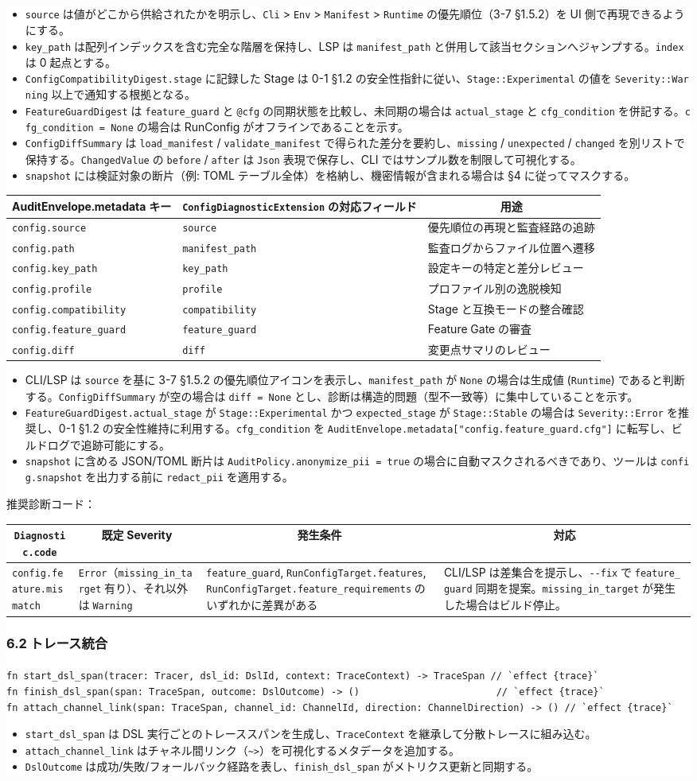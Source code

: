 - `source` は値がどこから供給されたかを明示し、`Cli` > `Env` > `Manifest` > `Runtime` の優先順位（3-7 §1.5.2）を UI 側で再現できるようにする。
- `key_path` は配列インデックスを含む完全な階層を保持し、LSP は `manifest_path` と併用して該当セクションへジャンプする。`index` は 0 起点とする。
- `ConfigCompatibilityDigest.stage` に記録した Stage は 0-1 §1.2 の安全性指針に従い、`Stage::Experimental` の値を `Severity::Warning` 以上で通知する根拠となる。
- `FeatureGuardDigest` は `feature_guard` と `@cfg` の同期状態を比較し、未同期の場合は `actual_stage` と `cfg_condition` を併記する。`cfg_condition = None` の場合は RunConfig がオフラインであることを示す。
- `ConfigDiffSummary` は `load_manifest` / `validate_manifest` で得られた差分を要約し、`missing` / `unexpected` / `changed` を別リストで保持する。`ChangedValue` の `before` / `after` は `Json` 表現で保存し、CLI ではサンプル数を制限して可視化する。
- `snapshot` には検証対象の断片（例: TOML テーブル全体）を格納し、機密情報が含まれる場合は §4 に従ってマスクする。

| AuditEnvelope.metadata キー | `ConfigDiagnosticExtension` の対応フィールド | 用途 |
| --- | --- | --- |
| `config.source` | `source` | 優先順位の再現と監査経路の追跡 |
| `config.path` | `manifest_path` | 監査ログからファイル位置へ遷移 |
| `config.key_path` | `key_path` | 設定キーの特定と差分レビュー |
| `config.profile` | `profile` | プロファイル別の逸脱検知 |
| `config.compatibility` | `compatibility` | Stage と互換モードの整合確認 |
| `config.feature_guard` | `feature_guard` | Feature Gate の審査 |
| `config.diff` | `diff` | 変更点サマリのレビュー |

- CLI/LSP は `source` を基に 3-7 §1.5.2 の優先順位アイコンを表示し、`manifest_path` が `None` の場合は生成値 (`Runtime`) であると判断する。`ConfigDiffSummary` が空の場合は `diff = None` とし、診断は構造的問題（型不一致等）に集中していることを示す。
- `FeatureGuardDigest.actual_stage` が `Stage::Experimental` かつ `expected_stage` が `Stage::Stable` の場合は `Severity::Error` を推奨し、0-1 §1.2 の安全性維持に利用する。`cfg_condition` を `AuditEnvelope.metadata["config.feature_guard.cfg"]` に転写し、ビルドログで追跡可能にする。
- `snapshot` に含める JSON/TOML 断片は `AuditPolicy.anonymize_pii = true` の場合に自動マスクされるべきであり、ツールは `config.snapshot` を出力する前に `redact_pii` を適用する。

推奨診断コード：

| `Diagnostic.code` | 既定 Severity | 発生条件 | 対応 |
| --- | --- | --- | --- |
| `config.feature.mismatch` | `Error`（`missing_in_target` 有り）、それ以外は `Warning` | `feature_guard`, `RunConfigTarget.features`, `RunConfigTarget.feature_requirements` のいずれかに差異がある | CLI/LSP は差集合を提示し、`--fix` で `feature_guard` 同期を提案。`missing_in_target` が発生した場合はビルド停止。 |

### 6.2 トレース統合

```reml
fn start_dsl_span(tracer: Tracer, dsl_id: DslId, context: TraceContext) -> TraceSpan // `effect {trace}`
fn finish_dsl_span(span: TraceSpan, outcome: DslOutcome) -> ()                        // `effect {trace}`
fn attach_channel_link(span: TraceSpan, channel_id: ChannelId, direction: ChannelDirection) -> () // `effect {trace}`
```

- `start_dsl_span` は DSL 実行ごとのトレーススパンを生成し、`TraceContext` を継承して分散トレースに組み込む。
- `attach_channel_link` はチャネル間リンク（`~>`）を可視化するメタデータを追加する。
- `DslOutcome` は成功/失敗/フォールバック経路を表し、`finish_dsl_span` がメトリクス更新と同期する。
